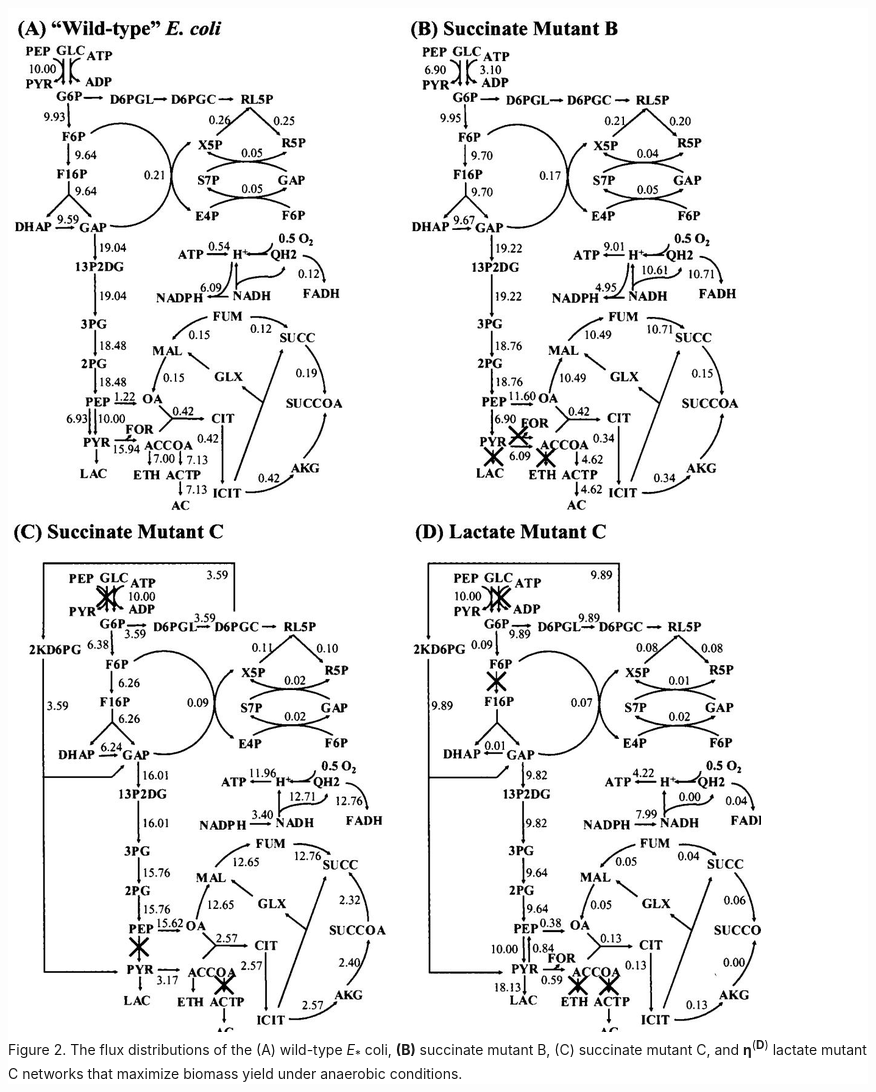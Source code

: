 ![](images/718647282c2960ff46546bee4cc1c2002f4add92a1669a0f4b99e82e4ac39e59.jpg)  
Figure 2. The flux distributions of the (A) wild-type $E _ { \ast }$ coli, $\mathbf { ( B ) }$ succinate mutant B, (C) succinate mutant C, and $\mathbf { \eta } ^ { ( \mathbf { D } ) }$ lactate mutant C networks that maximize biomass yield under anaerobic conditions.
